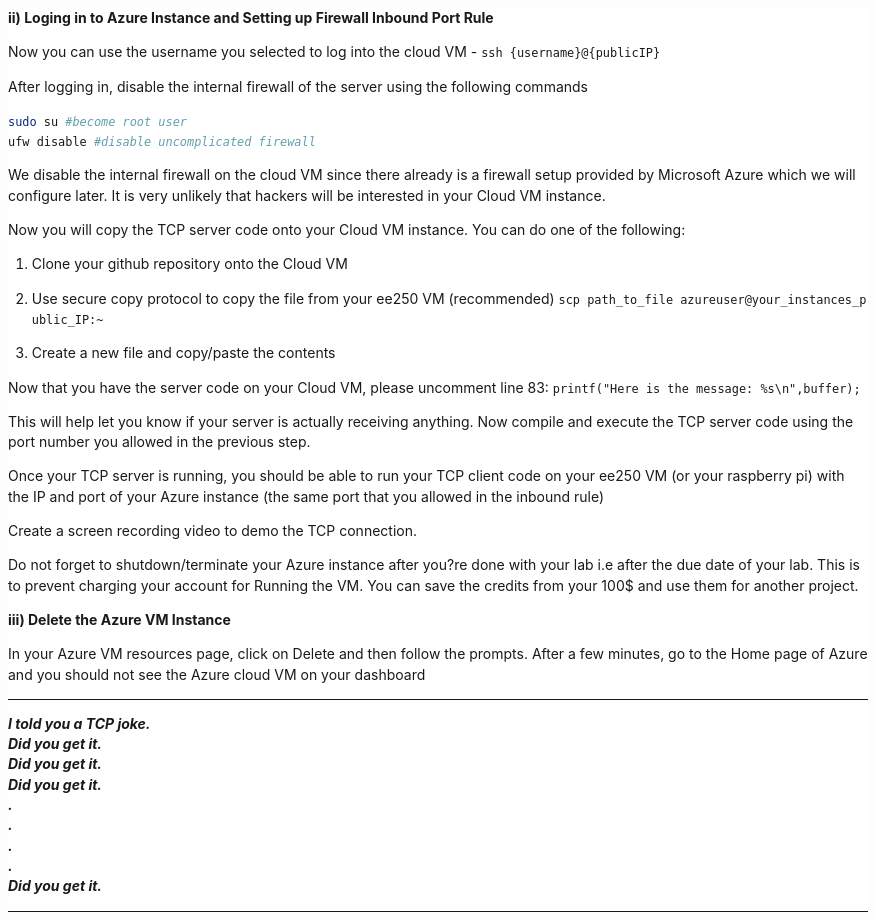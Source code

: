 
**ii) Loging in to Azure Instance and Setting up Firewall Inbound Port Rule** 

<iframe src="https://drive.google.com/file/d/11axjE-y3-3Okyz5lWSFilZSfZoIpSIrb/preview" frameborder='0' width="100%" height="500" allow="accelerometer; autoplay; clipboard-write; encrypted-media; gyroscope; picture-in-picture"  allowfullscreen></iframe>

Now you can use the username you selected to log into the cloud VM - `ssh {username}@{publicIP}`

After logging in, disable the internal firewall of the server using the following commands

```bash
sudo su #become root user
ufw disable #disable uncomplicated firewall
```

We disable the internal firewall on the cloud VM since there already is a firewall setup provided by Microsoft Azure which we will configure later. It is very unlikely that hackers will be interested in your Cloud VM instance. 

Now you will copy the TCP server code onto your Cloud VM instance. You can do one of the following:

1. Clone your github repository onto the Cloud VM

2. Use secure copy protocol to copy the file from your ee250 VM (recommended)
`scp path_to_file azureuser@your_instances_public_IP:~`

3. Create a new file and copy/paste the contents

Now that you have the server code on your Cloud VM, please uncomment line 83:
`printf("Here is the message: %s\n",buffer);`

This will help let you know if your server is actually receiving anything. Now compile and execute the TCP server code using the port number you allowed in the previous step.

Once your TCP server is running, you should be able to run your TCP client code on your ee250 VM (or your raspberry pi) with the IP and port of your Azure instance (the same port that you allowed in the inbound rule)

Create a screen recording video to demo the TCP connection.

Do not forget to shutdown/terminate your Azure instance after you?re done with your lab i.e after the due date of your lab. This is to prevent charging your account for Running the VM. You can save the credits from your 100$ and use them for another project.


**iii) Delete the Azure VM Instance**

In your Azure VM resources page, click on Delete and then follow the prompts.
After a few minutes, go to the Home page of Azure and you should not see the Azure cloud VM on your dashboard

---

_**I told you a TCP joke. <br> 
Did you get it.<br> 
Did you get it.<br>
Did you get it.<br>
.<br>
.<br>
.<br>
.<br>
Did you get it.**_

---